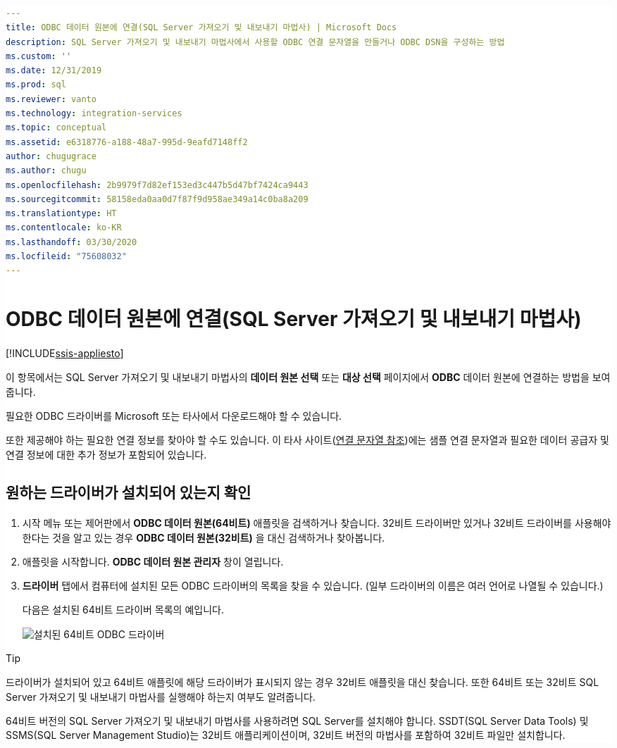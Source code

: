 ```yaml
---
title: ODBC 데이터 원본에 연결(SQL Server 가져오기 및 내보내기 마법사) | Microsoft Docs
description: SQL Server 가져오기 및 내보내기 마법사에서 사용할 ODBC 연결 문자열을 만들거나 ODBC DSN을 구성하는 방법
ms.custom: ''
ms.date: 12/31/2019
ms.prod: sql
ms.reviewer: vanto
ms.technology: integration-services
ms.topic: conceptual
ms.assetid: e6318776-a188-48a7-995d-9eafd7148ff2
author: chugugrace
ms.author: chugu
ms.openlocfilehash: 2b9979f7d82ef153ed3c447b5d47bf7424ca9443
ms.sourcegitcommit: 58158eda0aa0d7f87f9d958ae349a14c0ba8a209
ms.translationtype: HT
ms.contentlocale: ko-KR
ms.lasthandoff: 03/30/2020
ms.locfileid: "75608032"
---
```

# <a name="connect-to-an-odbc-data-source-sql-server-import-and-export-wizard"></a>ODBC 데이터 원본에 연결(SQL Server 가져오기 및 내보내기 마법사)

[!INCLUDE[ssis-appliesto](../../includes/ssis-appliesto-ssvrpluslinux-asdb-asdw-xxx.md)]


이 항목에서는 SQL Server 가져오기 및 내보내기 마법사의 **데이터 원본 선택** 또는 **대상 선택** 페이지에서 **ODBC** 데이터 원본에 연결하는 방법을 보여 줍니다.

필요한 ODBC 드라이버를 Microsoft 또는 타사에서 다운로드해야 할 수 있습니다.

또한 제공해야 하는 필요한 연결 정보를 찾아야 할 수도 있습니다. 이 타사 사이트([연결 문자열 참조](https://www.connectionstrings.com/))에는 샘플 연결 문자열과 필요한 데이터 공급자 및 연결 정보에 대한 추가 정보가 포함되어 있습니다.

## <a name="make-sure-the-driver-you-want-is-installed"></a>원하는 드라이버가 설치되어 있는지 확인
1.  시작 메뉴 또는 제어판에서 **ODBC 데이터 원본(64비트)** 애플릿을 검색하거나 찾습니다. 32비트 드라이버만 있거나 32비트 드라이버를 사용해야 한다는 것을 알고 있는 경우 **ODBC 데이터 원본(32비트)** 을 대신 검색하거나 찾아봅니다.
2.  애플릿을 시작합니다. **ODBC 데이터 원본 관리자** 창이 열립니다.
3.  **드라이버** 탭에서 컴퓨터에 설치된 모든 ODBC 드라이버의 목록을 찾을 수 있습니다. (일부 드라이버의 이름은 여러 언어로 나열될 수 있습니다.)

    다음은 설치된 64비트 드라이버 목록의 예입니다.

    ![설치된 64비트 ODBC 드라이버](../../integration-services/import-export-data/media/installed-64-bit-odbc-drivers.png)

> [!TIP]
> 드라이버가 설치되어 있고 64비트 애플릿에 해당 드라이버가 표시되지 않는 경우 32비트 애플릿을 대신 찾습니다. 또한 64비트 또는 32비트 SQL Server 가져오기 및 내보내기 마법사를 실행해야 하는지 여부도 알려줍니다.
>
> 64비트 버전의 SQL Server 가져오기 및 내보내기 마법사를 사용하려면 SQL Server를 설치해야 합니다. SSDT(SQL Server Data Tools) 및 SSMS(SQL Server Management Studio)는 32비트 애플리케이션이며, 32비트 버전의 마법사를 포함하여 32비트 파일만 설치합니다.
    